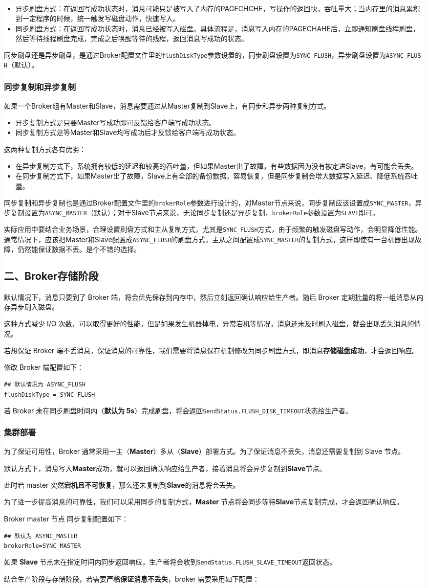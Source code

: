 - 异步刷盘方式：在返回写成功状态时，消息可能只是被写入了内存的PAGECHCHE，写操作的返回快，吞吐量大；当内存里的消息累积到一定程序的时候，统一触发写磁盘动作，快速写入。
- 同步刷盘方式：在返回写成功状态时，消息已经被写入磁盘。具体流程是，消息写入内存的PAGECHAHE后，立即通知刷盘线程刷盘，然后等待线程刷盘完成，完成之后唤醒等待的线程，返回消息写成功的状态。

同步刷盘还是异步刷盘，是通过Broker配置文件里的`flushDiskType`参数设置的，同步刷盘设置为`SYNC_FLUSH`，异步刷盘设置为`ASYNC_FLUSH`（默认）。

### 同步复制和异步复制

如果一个Broker组有Master和Slave，消息需要通过从Master复制到Slave上，有同步和异步两种复制方式。

- 异步复制方式是只要Master写成功即可反馈给客户端写成功状态。
- 同步复制方式是等Master和Slave均写成功后才反馈给客户端写成功状态。

这两种复制方式各有优劣：

- 在异步复制方式下，系统拥有较低的延迟和较高的吞吐量，但如果Master出了故障，有些数据因为没有被定进Slave，有可能会丢失。
- 在同步复制方式下，如果Master出了故障，Slave上有全部的备份数据，容易恢复，但是同步复制会增大数据写入延迟、降低系统吞吐量。

同步复制和异步复制也是通过Broker配置文件里的`brokerRole`参数进行设计的，对Master节点来说，同步复制应该设置成`SYNC_MASTER`，异步复制设置为`ASYNC_MASTER`（默认）；对于Slave节点来说，无论同步复制还是异步复制，`brokerRole`参数设置为`SLAVE`即可。

实际应用中要结合业务场景，合理设置刷盘方式和主从复制方式，尤其是`SYNC_FLUSH`方式，由于频繁的触发磁盘写动作，会明显降低性能。通常情况下，应该把Master和Slave配置成`ASYNC_FLUSH`的刷盘方式，主从之间配置成`SYNC_MASTER`的复制方式，这样即使有一台机器出现故障，仍然能保证数据不丢。是个不错的选择。

## 二、Broker存储阶段

默认情况下，消息只要到了 Broker 端，将会优先保存到内存中，然后立刻返回确认响应给生产者。随后 Broker 定期批量的将一组消息从内存异步刷入磁盘。

这种方式减少 I/O 次数，可以取得更好的性能，但是如果发生机器掉电，异常宕机等情况，消息还未及时刷入磁盘，就会出现丢失消息的情况。

若想保证 Broker 端不丢消息，保证消息的可靠性，我们需要将消息保存机制修改为同步刷盘方式，即消息**存储磁盘成功**，才会返回响应。

修改 Broker 端配置如下：

```properties
## 默认情况为 ASYNC_FLUSH 
flushDiskType = SYNC_FLUSH 
```

若 Broker 未在同步刷盘时间内（**默认为 5s**）完成刷盘，将会返回`SendStatus.FLUSH_DISK_TIMEOUT`状态给生产者。

### 集群部署

为了保证可用性，Broker 通常采用一主（**Master**）多从（**Slave**）部署方式。为了保证消息不丢失，消息还需要复制到 Slave 节点。

默认方式下，消息写入**Master**成功，就可以返回确认响应给生产者，接着消息将会异步复制到**Slave**节点。

此时若 master 突然**宕机且不可恢复**，那么还未复制到**Slave**的消息将会丢失。

为了进一步提高消息的可靠性，我们可以采用同步的复制方式，**Master** 节点将会同步等待**Slave**节点复制完成，才会返回确认响应。

Broker master 节点 同步复制配置如下：

```properties
## 默认为 ASYNC_MASTER 
brokerRole=SYNC_MASTER
```

如果 **Slave** 节点未在指定时间内同步返回响应，生产者将会收到`SendStatus.FLUSH_SLAVE_TIMEOUT`返回状态。

结合生产阶段与存储阶段，若需要**严格保证消息不丢失**，broker 需要采用如下配置：
